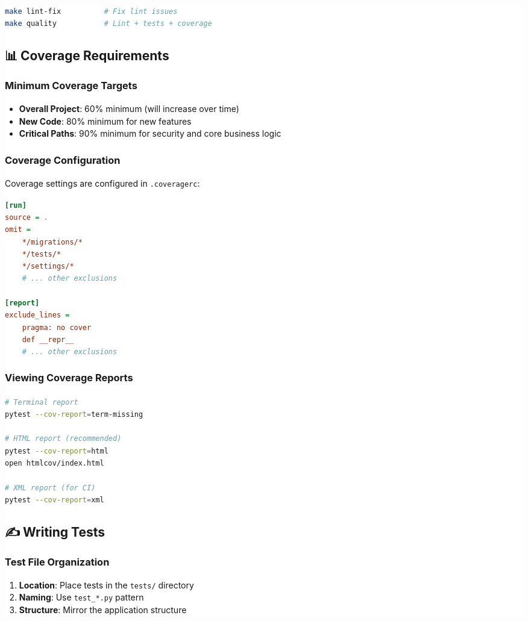 ```bash
make lint-fix          # Fix lint issues
make quality           # Lint + tests + coverage
```

## 📊 Coverage Requirements

### Minimum Coverage Targets
- **Overall Project**: 60% minimum (will increase over time)
- **New Code**: 80% minimum for new features
- **Critical Paths**: 90% minimum for security and core business logic

### Coverage Configuration
Coverage settings are configured in `.coveragerc`:

```ini
[run]
source = .
omit = 
    */migrations/*
    */tests/*
    */settings/*
    # ... other exclusions

[report]
exclude_lines =
    pragma: no cover
    def __repr__
    # ... other exclusions
```

### Viewing Coverage Reports

```bash
# Terminal report
pytest --cov-report=term-missing

# HTML report (recommended)
pytest --cov-report=html
open htmlcov/index.html

# XML report (for CI)
pytest --cov-report=xml
```

## ✍️ Writing Tests

### Test File Organization

1. **Location**: Place tests in the `tests/` directory
2. **Naming**: Use `test_*.py` pattern
3. **Structure**: Mirror the application structure
